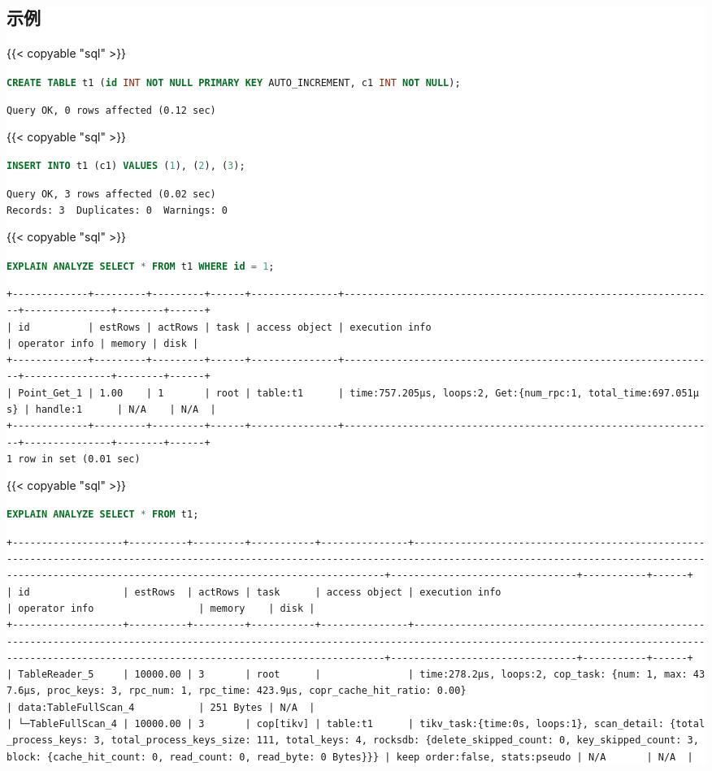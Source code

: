 ## 示例

{{< copyable "sql" >}}

```sql
CREATE TABLE t1 (id INT NOT NULL PRIMARY KEY AUTO_INCREMENT, c1 INT NOT NULL);
```

```
Query OK, 0 rows affected (0.12 sec)
```

{{< copyable "sql" >}}

```sql
INSERT INTO t1 (c1) VALUES (1), (2), (3);
```

```
Query OK, 3 rows affected (0.02 sec)
Records: 3  Duplicates: 0  Warnings: 0
```

{{< copyable "sql" >}}

```sql
EXPLAIN ANALYZE SELECT * FROM t1 WHERE id = 1;
```

```
+-------------+---------+---------+------+---------------+----------------------------------------------------------------+---------------+--------+------+
| id          | estRows | actRows | task | access object | execution info                                                 | operator info | memory | disk |
+-------------+---------+---------+------+---------------+----------------------------------------------------------------+---------------+--------+------+
| Point_Get_1 | 1.00    | 1       | root | table:t1      | time:757.205µs, loops:2, Get:{num_rpc:1, total_time:697.051µs} | handle:1      | N/A    | N/A  |
+-------------+---------+---------+------+---------------+----------------------------------------------------------------+---------------+--------+------+
1 row in set (0.01 sec)
```

{{< copyable "sql" >}}

```sql
EXPLAIN ANALYZE SELECT * FROM t1;
```

```
+-------------------+----------+---------+-----------+---------------+-------------------------------------------------------------------------------------------------------------------------------------------------------------------------------------------------------------------------------------------+--------------------------------+-----------+------+
| id                | estRows  | actRows | task      | access object | execution info                                                                                                                                                                                                                            | operator info                  | memory    | disk |
+-------------------+----------+---------+-----------+---------------+-------------------------------------------------------------------------------------------------------------------------------------------------------------------------------------------------------------------------------------------+--------------------------------+-----------+------+
| TableReader_5     | 10000.00 | 3       | root      |               | time:278.2µs, loops:2, cop_task: {num: 1, max: 437.6µs, proc_keys: 3, rpc_num: 1, rpc_time: 423.9µs, copr_cache_hit_ratio: 0.00}                                                                                                          | data:TableFullScan_4           | 251 Bytes | N/A  |
| └─TableFullScan_4 | 10000.00 | 3       | cop[tikv] | table:t1      | tikv_task:{time:0s, loops:1}, scan_detail: {total_process_keys: 3, total_process_keys_size: 111, total_keys: 4, rocksdb: {delete_skipped_count: 0, key_skipped_count: 3, block: {cache_hit_count: 0, read_count: 0, read_byte: 0 Bytes}}} | keep order:false, stats:pseudo | N/A       | N/A  |
```